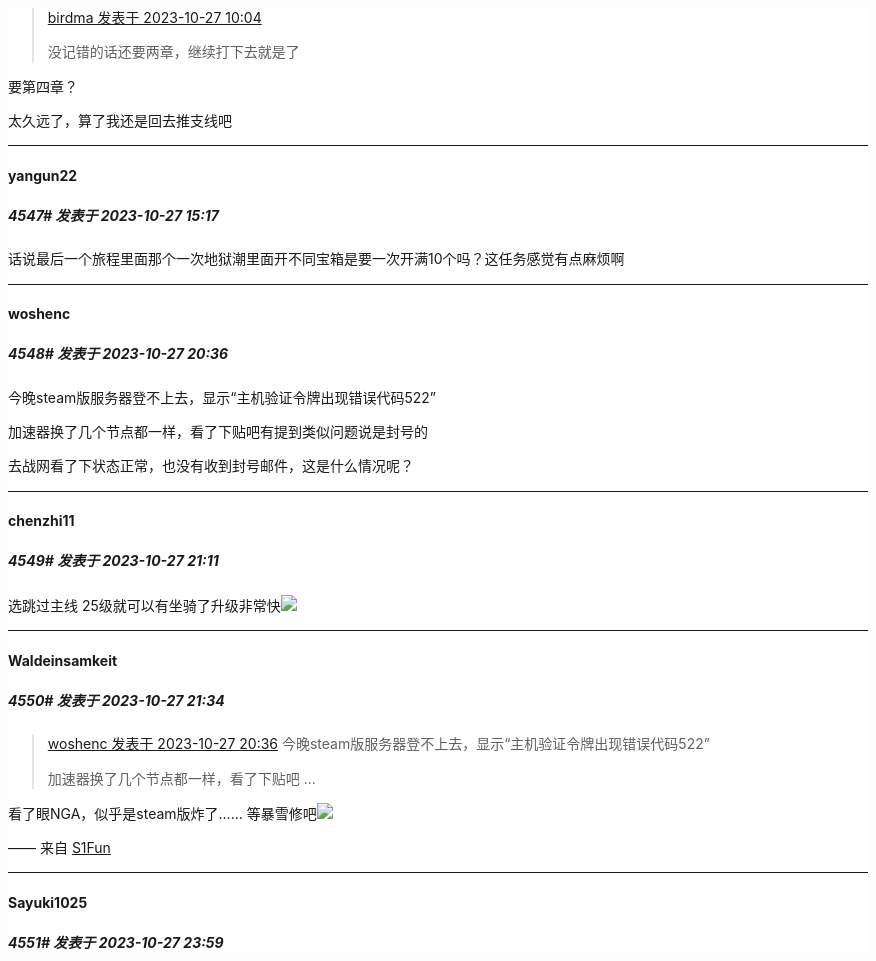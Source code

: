 <blockquote><a href="httphttps://bbs.saraba1st.com/2b/forum.php?mod=redirect&amp;goto=findpost&amp;pid=62844571&amp;ptid=2109067" target="_blank">birdma 发表于 2023-10-27 10:04</a>

没记错的话还要两章，继续打下去就是了</blockquote>
要第四章？

太久远了，算了我还是回去推支线吧


*****

####  yangun22  
##### 4547#       发表于 2023-10-27 15:17

话说最后一个旅程里面那个一次地狱潮里面开不同宝箱是要一次开满10个吗？这任务感觉有点麻烦啊


*****

####  woshenc  
##### 4548#       发表于 2023-10-27 20:36

今晚steam版服务器登不上去，显示“主机验证令牌出现错误代码522”

加速器换了几个节点都一样，看了下贴吧有提到类似问题说是封号的

去战网看了下状态正常，也没有收到封号邮件，这是什么情况呢？


*****

####  chenzhi11  
##### 4549#       发表于 2023-10-27 21:11

选跳过主线 25级就可以有坐骑了升级非常快<img src="https://static.saraba1st.com/image/smiley/face2017/067.png" referrerpolicy="no-referrer">


*****

####  Waldeinsamkeit  
##### 4550#       发表于 2023-10-27 21:34

<blockquote><a href="httphttps://bbs.saraba1st.com/2b/forum.php?mod=redirect&amp;goto=findpost&amp;pid=62851786&amp;ptid=2109067" target="_blank">woshenc 发表于 2023-10-27 20:36</a>
今晚steam版服务器登不上去，显示“主机验证令牌出现错误代码522”

加速器换了几个节点都一样，看了下贴吧 ...</blockquote>
看了眼NGA，似乎是steam版炸了……
等暴雪修吧<img src="https://static.saraba1st.com/image/smiley/face2017/068.png" referrerpolicy="no-referrer">

—— 来自 [S1Fun](https://s1fun.koalcat.com)


*****

####  Sayuki1025  
##### 4551#       发表于 2023-10-27 23:59
